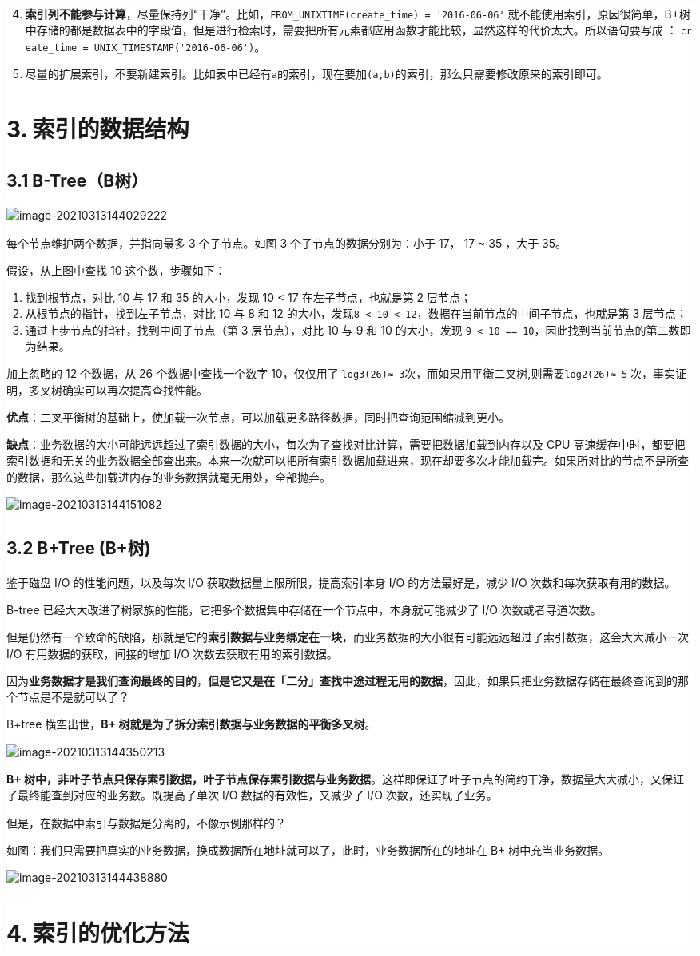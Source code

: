 4. **索引列不能参与计算**，尽量保持列“干净”。比如，`FROM_UNIXTIME(create_time) = '2016-06-06'` 就不能使用索引，原因很简单，B+树中存储的都是数据表中的字段值，但是进行检索时，需要把所有元素都应用函数才能比较，显然这样的代价太大。所以语句要写成 ： `create_time = UNIX_TIMESTAMP('2016-06-06')`。

5. 尽量的扩展索引，不要新建索引。比如表中已经有`a`的索引，现在要加`(a,b)`的索引，那么只需要修改原来的索引即可。

   

# 3. 索引的数据结构

## 3.1 B-Tree（B树）

![image-20210313144029222](https://i.loli.net/2021/03/13/E4HCGBaewbSxVRr.png)

每个节点维护两个数据，并指向最多 3 个子节点。如图 3 个子节点的数据分别为：小于 17， 17 ~ 35 ，大于 35。

假设，从上图中查找 10 这个数，步骤如下：

1. 找到根节点，对比 10 与 17 和 35 的大小，发现 10 < 17 在左子节点，也就是第 2 层节点；
2. 从根节点的指针，找到左子节点，对比 10 与 8 和 12 的大小，发现`8 < 10 < 12`，数据在当前节点的中间子节点，也就是第 3 层节点；
3. 通过上步节点的指针，找到中间子节点（第 3 层节点），对比 10 与 9 和 10 的大小，发现 `9 < 10 == 10`，因此找到当前节点的第二数即为结果。

加上忽略的 12 个数据，从 26 个数据中查找一个数字 10，仅仅用了 `log3(26)≈ 3`次，而如果用平衡二叉树,则需要`log2(26)≈ 5` 次，事实证明，多叉树确实可以再次提高查找性能。

**优点**：二叉平衡树的基础上，使加载一次节点，可以加载更多路径数据，同时把查询范围缩减到更小。

**缺点**：业务数据的大小可能远远超过了索引数据的大小，每次为了查找对比计算，需要把数据加载到内存以及 CPU 高速缓存中时，都要把索引数据和无关的业务数据全部查出来。本来一次就可以把所有索引数据加载进来，现在却要多次才能加载完。如果所对比的节点不是所查的数据，那么这些加载进内存的业务数据就毫无用处，全部抛弃。

![image-20210313144151082](https://i.loli.net/2021/03/13/vekDjwJ2NSBxWhX.png)

## 3.2 B+Tree (B+树)

鉴于磁盘 I/O 的性能问题，以及每次 I/O 获取数据量上限所限，提高索引本身 I/O 的方法最好是，减少 I/O 次数和每次获取有用的数据。

B-tree 已经大大改进了树家族的性能，它把多个数据集中存储在一个节点中，本身就可能减少了 I/O 次数或者寻道次数。

但是仍然有一个致命的缺陷，那就是它的**索引数据与业务绑定在一块**，而业务数据的大小很有可能远远超过了索引数据，这会大大减小一次 I/O 有用数据的获取，间接的增加 I/O 次数去获取有用的索引数据。

因为**业务数据才是我们查询最终的目的**，**但是它又是在「二分」查找中途过程无用的数据**，因此，如果只把业务数据存储在最终查询到的那个节点是不是就可以了？

B+tree 横空出世，**B+ 树就是为了拆分索引数据与业务数据的平衡多叉树**。

![image-20210313144350213](https://i.loli.net/2021/03/13/9NOaQTfyestWui5.png)

**B+ 树中，非叶子节点只保存索引数据，叶子节点保存索引数据与业务数据**。这样即保证了叶子节点的简约干净，数据量大大减小，又保证了最终能查到对应的业务数。既提高了单次 I/O 数据的有效性，又减少了 I/O 次数，还实现了业务。

但是，在数据中索引与数据是分离的，不像示例那样的？

如图：我们只需要把真实的业务数据，换成数据所在地址就可以了，此时，业务数据所在的地址在 B+ 树中充当业务数据。

![image-20210313144438880](https://i.loli.net/2021/03/13/tJAg5TUEKbZx1oS.png)

# 4. 索引的优化方法
